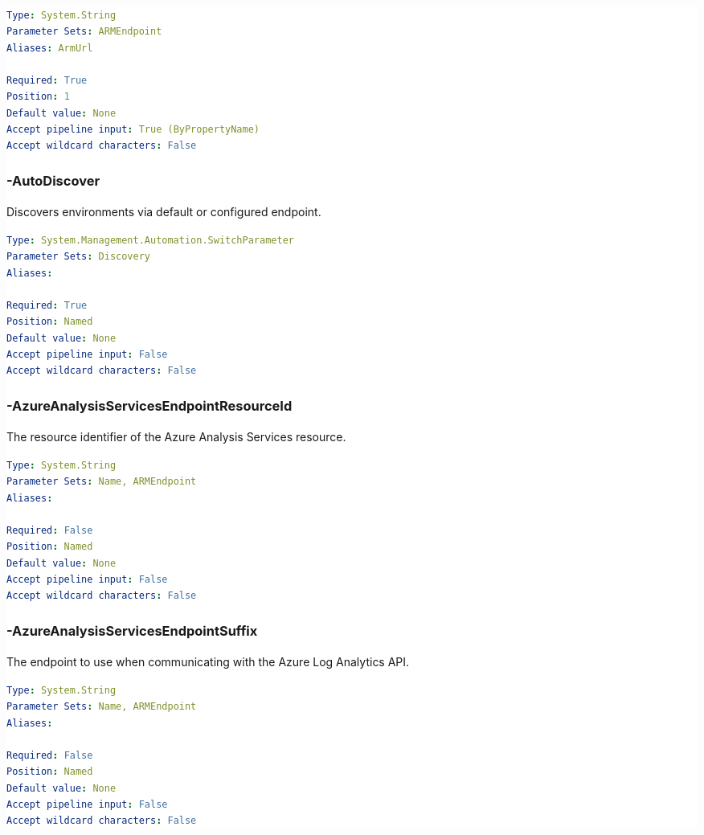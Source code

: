 ```yaml
Type: System.String
Parameter Sets: ARMEndpoint
Aliases: ArmUrl

Required: True
Position: 1
Default value: None
Accept pipeline input: True (ByPropertyName)
Accept wildcard characters: False
```

### -AutoDiscover
Discovers environments via default or configured endpoint.

```yaml
Type: System.Management.Automation.SwitchParameter
Parameter Sets: Discovery
Aliases:

Required: True
Position: Named
Default value: None
Accept pipeline input: False
Accept wildcard characters: False
```

### -AzureAnalysisServicesEndpointResourceId
The resource identifier of the Azure Analysis Services resource.

```yaml
Type: System.String
Parameter Sets: Name, ARMEndpoint
Aliases:

Required: False
Position: Named
Default value: None
Accept pipeline input: False
Accept wildcard characters: False
```

### -AzureAnalysisServicesEndpointSuffix
The endpoint to use when communicating with the Azure Log Analytics API.

```yaml
Type: System.String
Parameter Sets: Name, ARMEndpoint
Aliases:

Required: False
Position: Named
Default value: None
Accept pipeline input: False
Accept wildcard characters: False
```
